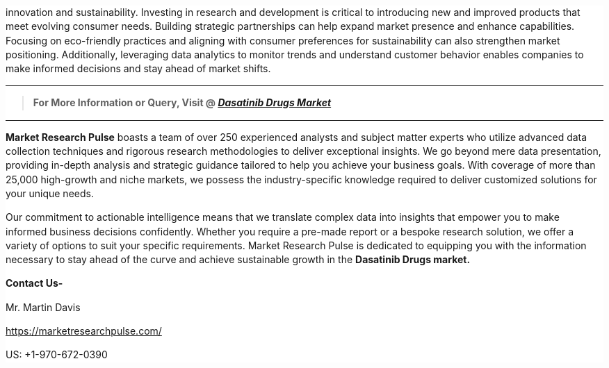 innovation and sustainability. Investing in research and development is critical to introducing new and improved products that meet evolving consumer needs. Building strategic partnerships can help expand market presence and enhance capabilities. Focusing on eco-friendly practices and aligning with consumer preferences for sustainability can also strengthen market positioning. Additionally, leveraging data analytics to monitor trends and understand customer behavior enables companies to make informed decisions and stay ahead of market shifts.</p><hr /><blockquote><p><strong>For More Information or Query, Visit @&nbsp;<em><a href="https://marketresearchpulse.com/report/82246/dasatinib-drugs-market?utm_source=Linkedin&utm_medium=023">Dasatinib Drugs Market</a></em></strong></p></blockquote><hr /><p><strong>Market Research Pulse</strong> boasts a team of over 250 experienced analysts and subject matter experts who utilize advanced data collection techniques and rigorous research methodologies to deliver exceptional insights. We go beyond mere data presentation, providing in-depth analysis and strategic guidance tailored to help you achieve your business goals. With coverage of more than 25,000 high-growth and niche markets, we possess the industry-specific knowledge required to deliver customized solutions for your unique needs.</p><p>Our commitment to actionable intelligence means that we translate complex data into insights that empower you to make informed business decisions confidently. Whether you require a pre-made report or a bespoke research solution, we offer a variety of options to suit your specific requirements. Market Research Pulse is dedicated to equipping you with the information necessary to stay ahead of the curve and achieve sustainable growth in the <strong>Dasatinib Drugs market.</strong></p><p><strong>Contact Us-</strong></p><p>Mr. Martin Davis</p><p>https://marketresearchpulse.com/</p><p>US: +1-970-672-0390</p>
